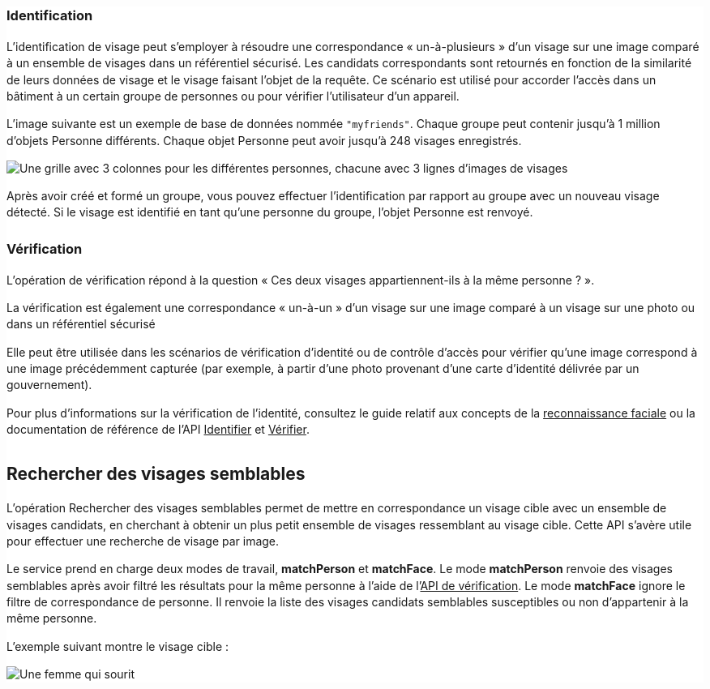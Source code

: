 ### <a name="identification"></a>Identification

L’identification de visage peut s’employer à résoudre une correspondance « un-à-plusieurs » d’un visage sur une image comparé à un ensemble de visages dans un référentiel sécurisé. Les candidats correspondants sont retournés en fonction de la similarité de leurs données de visage et le visage faisant l’objet de la requête. Ce scénario est utilisé pour accorder l’accès dans un bâtiment à un certain groupe de personnes ou pour vérifier l’utilisateur d’un appareil.

L’image suivante est un exemple de base de données nommée `"myfriends"`. Chaque groupe peut contenir jusqu’à 1 million d’objets Personne différents. Chaque objet Personne peut avoir jusqu’à 248 visages enregistrés.

![Une grille avec 3 colonnes pour les différentes personnes, chacune avec 3 lignes d’images de visages](./Images/person.group.clare.jpg)

Après avoir créé et formé un groupe, vous pouvez effectuer l’identification par rapport au groupe avec un nouveau visage détecté. Si le visage est identifié en tant qu’une personne du groupe, l’objet Personne est renvoyé.

### <a name="verification"></a>Vérification

L’opération de vérification répond à la question « Ces deux visages appartiennent-ils à la même personne ? ». 

La vérification est également une correspondance « un-à-un » d’un visage sur une image comparé à un visage sur une photo ou dans un référentiel sécurisé

Elle peut être utilisée dans les scénarios de vérification d’identité ou de contrôle d’accès pour vérifier qu’une image correspond à une image précédemment capturée (par exemple, à partir d’une photo provenant d’une carte d’identité délivrée par un gouvernement).

Pour plus d’informations sur la vérification de l’identité, consultez le guide relatif aux concepts de la [reconnaissance faciale](concepts/face-recognition.md) ou la documentation de référence de l’API [Identifier](https://westus.dev.cognitive.microsoft.com/docs/services/563879b61984550e40cbbe8d/operations/563879b61984550f30395239) et [Vérifier](https://westus.dev.cognitive.microsoft.com/docs/services/563879b61984550e40cbbe8d/operations/563879b61984550f3039523a).


## <a name="find-similar-faces"></a>Rechercher des visages semblables

L’opération Rechercher des visages semblables permet de mettre en correspondance un visage cible avec un ensemble de visages candidats, en cherchant à obtenir un plus petit ensemble de visages ressemblant au visage cible. Cette API s’avère utile pour effectuer une recherche de visage par image. 

Le service prend en charge deux modes de travail, **matchPerson** et **matchFace**. Le mode **matchPerson** renvoie des visages semblables après avoir filtré les résultats pour la même personne à l’aide de l’[API de vérification](https://westus.dev.cognitive.microsoft.com/docs/services/563879b61984550e40cbbe8d/operations/563879b61984550f3039523a). Le mode **matchFace** ignore le filtre de correspondance de personne. Il renvoie la liste des visages candidats semblables susceptibles ou non d’appartenir à la même personne.

L’exemple suivant montre le visage cible :

![Une femme qui sourit](./Images/FaceFindSimilar.QueryFace.jpg)
